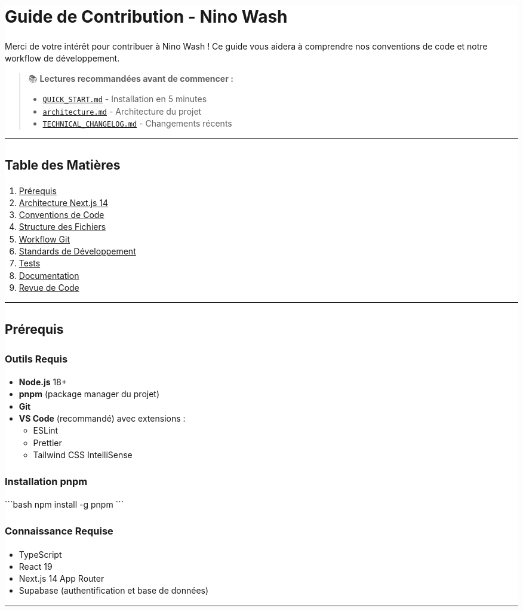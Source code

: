 # Guide de Contribution - Nino Wash

Merci de votre intérêt pour contribuer à Nino Wash ! Ce guide vous aidera à comprendre nos conventions de code et notre workflow de développement.

> 📚 **Lectures recommandées avant de commencer :**
> - [`QUICK_START.md`](QUICK_START.md) - Installation en 5 minutes
> - [`architecture.md`](architecture.md) - Architecture du projet
> - [`TECHNICAL_CHANGELOG.md`](TECHNICAL_CHANGELOG.md) - Changements récents

---

## Table des Matières

1. [Prérequis](#prérequis)
2. [Architecture Next.js 14](#architecture-nextjs-14)
3. [Conventions de Code](#conventions-de-code)
4. [Structure des Fichiers](#structure-des-fichiers)
5. [Workflow Git](#workflow-git)
6. [Standards de Développement](#standards-de-développement)
7. [Tests](#tests)
8. [Documentation](#documentation)
9. [Revue de Code](#revue-de-code)

---

## Prérequis

### Outils Requis
- **Node.js** 18+ 
- **pnpm** (package manager du projet)
- **Git**
- **VS Code** (recommandé) avec extensions :
  - ESLint
  - Prettier
  - Tailwind CSS IntelliSense

### Installation pnpm
\`\`\`bash
npm install -g pnpm
\`\`\`

### Connaissance Requise
- TypeScript
- React 19
- Next.js 14 App Router
- Supabase (authentification et base de données)

---
